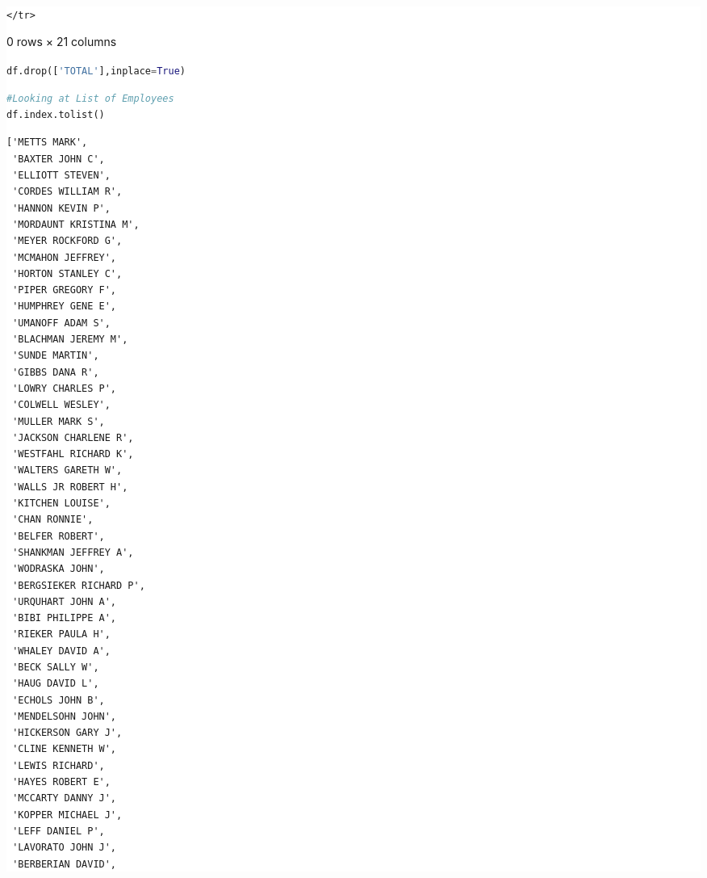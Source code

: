     </tr>
  </thead>
  <tbody>
  </tbody>
</table>
<p>0 rows × 21 columns</p>
</div>




```python
df.drop(['TOTAL'],inplace=True)
```


```python
#Looking at List of Employees
df.index.tolist()
```




    ['METTS MARK',
     'BAXTER JOHN C',
     'ELLIOTT STEVEN',
     'CORDES WILLIAM R',
     'HANNON KEVIN P',
     'MORDAUNT KRISTINA M',
     'MEYER ROCKFORD G',
     'MCMAHON JEFFREY',
     'HORTON STANLEY C',
     'PIPER GREGORY F',
     'HUMPHREY GENE E',
     'UMANOFF ADAM S',
     'BLACHMAN JEREMY M',
     'SUNDE MARTIN',
     'GIBBS DANA R',
     'LOWRY CHARLES P',
     'COLWELL WESLEY',
     'MULLER MARK S',
     'JACKSON CHARLENE R',
     'WESTFAHL RICHARD K',
     'WALTERS GARETH W',
     'WALLS JR ROBERT H',
     'KITCHEN LOUISE',
     'CHAN RONNIE',
     'BELFER ROBERT',
     'SHANKMAN JEFFREY A',
     'WODRASKA JOHN',
     'BERGSIEKER RICHARD P',
     'URQUHART JOHN A',
     'BIBI PHILIPPE A',
     'RIEKER PAULA H',
     'WHALEY DAVID A',
     'BECK SALLY W',
     'HAUG DAVID L',
     'ECHOLS JOHN B',
     'MENDELSOHN JOHN',
     'HICKERSON GARY J',
     'CLINE KENNETH W',
     'LEWIS RICHARD',
     'HAYES ROBERT E',
     'MCCARTY DANNY J',
     'KOPPER MICHAEL J',
     'LEFF DANIEL P',
     'LAVORATO JOHN J',
     'BERBERIAN DAVID',